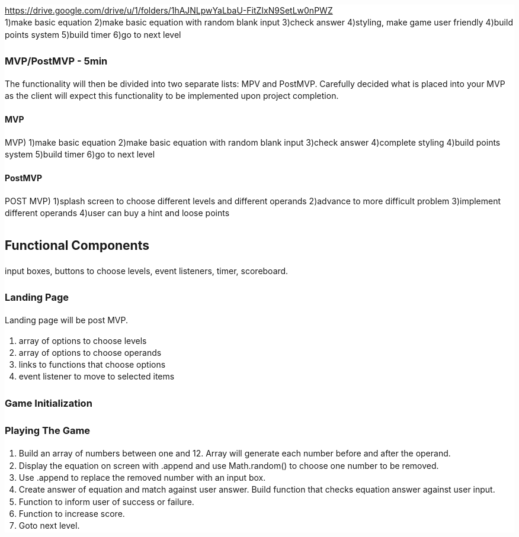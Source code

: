 https://drive.google.com/drive/u/1/folders/1hAJNLpwYaLbaU-FitZIxN9SetLw0nPWZ  
1)make basic equation
2)make basic equation with random blank input
3)check answer
4)styling, make game user friendly
4)build points system
5)build timer
6)go to next level

### MVP/PostMVP - 5min

The functionality will then be divided into two separate lists: MPV and PostMVP.  Carefully decided what is placed into your MVP as the client will expect this functionality to be implemented upon project completion.  

#### MVP 

MVP)
1)make basic equation
2)make basic equation with random blank input
3)check answer
4)complete styling
4)build points system
5)build timer
6)go to next level



#### PostMVP 

POST MVP)
1)splash screen to choose different levels and different operands
2)advance to more difficult problem
3)implement different operands
4)user can buy a hint and loose points

## Functional Components
input boxes, buttons to choose levels, event listeners, timer, scoreboard.


### Landing Page
Landing page will be post MVP.
1) array of options to choose levels
2) array of options to choose operands
3) links to functions that choose options
3) event listener to move to selected items


### Game Initialization

### Playing The Game 
1) Build an array of numbers between one and 12. Array will generate each number before and after the operand. 
2) Display the equation on screen with .append and use Math.random() to choose one number to be removed.
3) Use .append to replace the removed number with an input box.
4) Create answer of equation and match against user answer. Build function that checks equation answer against user input.
5) Function to inform user of success or failure.
6) Function to increase score.
7) Goto next level.
